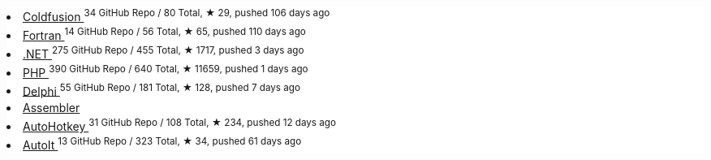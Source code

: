   </sup>
 </li>
 <li>
  <a href="https://github.com/chaconnewu/awesome-augmented/blob/master/awesomes/awesome-coldfusion.md">
   Coldfusion
  </a>
  <sup>
   34 GitHub Repo / 80 Total, &#9733 29, pushed 106 days ago
  </sup>
 </li>
 <li>
  <a href="https://github.com/chaconnewu/awesome-augmented/blob/master/awesomes/awesome-fortran.md">
   Fortran
  </a>
  <sup>
   14 GitHub Repo / 56 Total, &#9733 65, pushed 110 days ago
  </sup>
 </li>
 <li>
  <a href="https://github.com/chaconnewu/awesome-augmented/blob/master/awesomes/awesome-dotnet.md">
   .NET
  </a>
  <sup>
   275 GitHub Repo / 455 Total, &#9733 1717, pushed 3 days ago
  </sup>
 </li>
 <li>
  <a href="https://github.com/chaconnewu/awesome-augmented/blob/master/awesomes/awesome-php.md">
   PHP
  </a>
  <sup>
   390 GitHub Repo / 640 Total, &#9733 11659, pushed 1 days ago
  </sup>
 </li>
 <li>
  <a href="https://github.com/chaconnewu/awesome-augmented/blob/master/awesomes/awesome-delphi.md">
   Delphi
  </a>
  <sup>
   55 GitHub Repo / 181 Total, &#9733 128, pushed 7 days ago
  </sup>
 </li>
 <li>
  <a href="https://github.com/mat0thew/awesome-asm">
   Assembler
  </a>
 </li>
 <li>
  <a href="https://github.com/chaconnewu/awesome-augmented/blob/master/awesomes/awesome-AutoHotkey.md">
   AutoHotkey
  </a>
  <sup>
   31 GitHub Repo / 108 Total, &#9733 234, pushed 12 days ago
  </sup>
 </li>
 <li>
  <a href="https://github.com/chaconnewu/awesome-augmented/blob/master/awesomes/awesome-AutoIt.md">
   AutoIt
  </a>
  <sup>
   13 GitHub Repo / 323 Total, &#9733 34, pushed 61 days ago
  </sup>